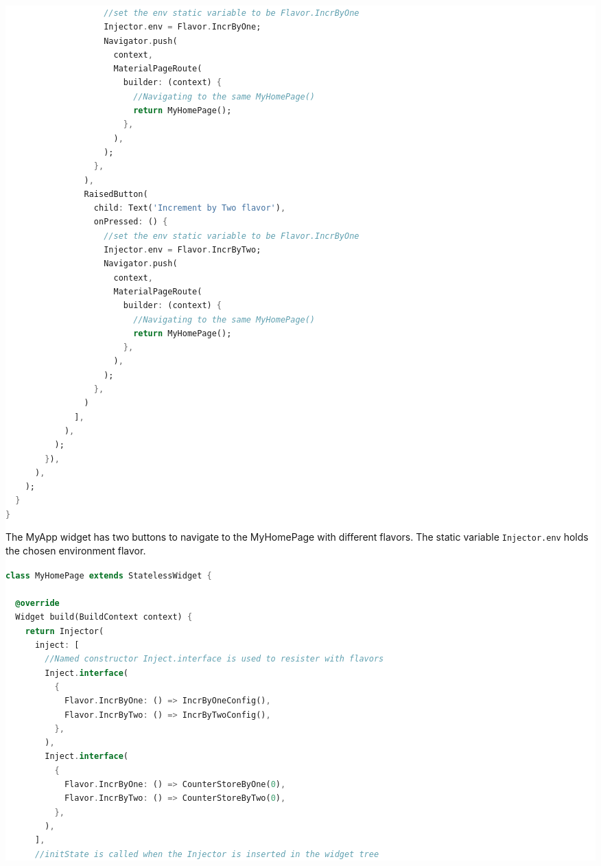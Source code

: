```dart
                    //set the env static variable to be Flavor.IncrByOne
                    Injector.env = Flavor.IncrByOne;
                    Navigator.push(
                      context,
                      MaterialPageRoute(
                        builder: (context) {
                          //Navigating to the same MyHomePage()
                          return MyHomePage();
                        },
                      ),
                    );
                  },
                ),
                RaisedButton(
                  child: Text('Increment by Two flavor'),
                  onPressed: () {
                    //set the env static variable to be Flavor.IncrByOne
                    Injector.env = Flavor.IncrByTwo;
                    Navigator.push(
                      context,
                      MaterialPageRoute(
                        builder: (context) {
                          //Navigating to the same MyHomePage()
                          return MyHomePage();
                        },
                      ),
                    );
                  },
                )
              ],
            ),
          );
        }),
      ),
    );
  }
}
```

The MyApp widget has two buttons to navigate to the MyHomePage with different flavors. The static variable `Injector.env` holds the chosen environment flavor.

```dart
class MyHomePage extends StatelessWidget {

  @override
  Widget build(BuildContext context) {
    return Injector(
      inject: [
        //Named constructor Inject.interface is used to resister with flavors
        Inject.interface(
          {
            Flavor.IncrByOne: () => IncrByOneConfig(),
            Flavor.IncrByTwo: () => IncrByTwoConfig(),
          },
        ),
        Inject.interface(
          {
            Flavor.IncrByOne: () => CounterStoreByOne(0),
            Flavor.IncrByTwo: () => CounterStoreByTwo(0),
          },
        ),
      ],
      //initState is called when the Injector is inserted in the widget tree
```
